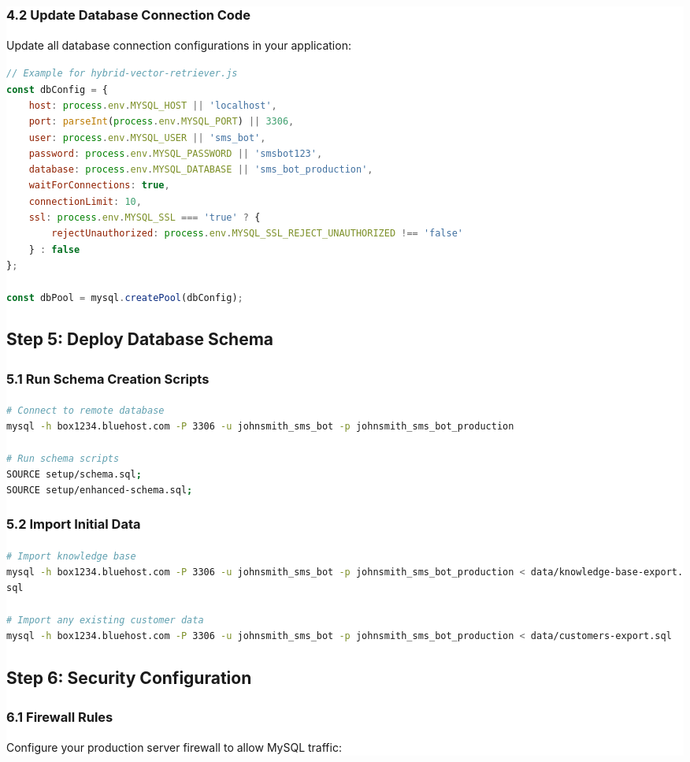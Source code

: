 ### 4.2 Update Database Connection Code

Update all database connection configurations in your application:

```javascript
// Example for hybrid-vector-retriever.js
const dbConfig = {
    host: process.env.MYSQL_HOST || 'localhost',
    port: parseInt(process.env.MYSQL_PORT) || 3306,
    user: process.env.MYSQL_USER || 'sms_bot',
    password: process.env.MYSQL_PASSWORD || 'smsbot123',
    database: process.env.MYSQL_DATABASE || 'sms_bot_production',
    waitForConnections: true,
    connectionLimit: 10,
    ssl: process.env.MYSQL_SSL === 'true' ? {
        rejectUnauthorized: process.env.MYSQL_SSL_REJECT_UNAUTHORIZED !== 'false'
    } : false
};

const dbPool = mysql.createPool(dbConfig);
```

## Step 5: Deploy Database Schema

### 5.1 Run Schema Creation Scripts

```bash
# Connect to remote database
mysql -h box1234.bluehost.com -P 3306 -u johnsmith_sms_bot -p johnsmith_sms_bot_production

# Run schema scripts
SOURCE setup/schema.sql;
SOURCE setup/enhanced-schema.sql;
```

### 5.2 Import Initial Data

```bash
# Import knowledge base
mysql -h box1234.bluehost.com -P 3306 -u johnsmith_sms_bot -p johnsmith_sms_bot_production < data/knowledge-base-export.sql

# Import any existing customer data
mysql -h box1234.bluehost.com -P 3306 -u johnsmith_sms_bot -p johnsmith_sms_bot_production < data/customers-export.sql
```

## Step 6: Security Configuration

### 6.1 Firewall Rules

Configure your production server firewall to allow MySQL traffic:
